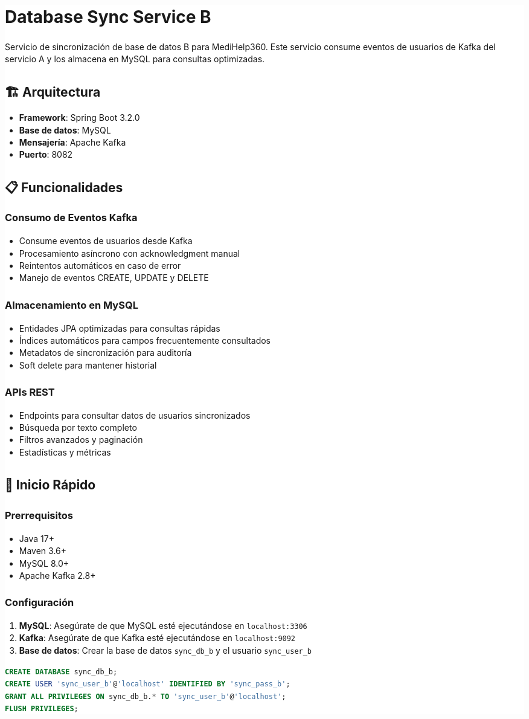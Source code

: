 # Database Sync Service B

Servicio de sincronización de base de datos B para MediHelp360. Este servicio consume eventos de usuarios de Kafka del servicio A y los almacena en MySQL para consultas optimizadas.

## 🏗️ Arquitectura

- **Framework**: Spring Boot 3.2.0
- **Base de datos**: MySQL
- **Mensajería**: Apache Kafka
- **Puerto**: 8082

## 📋 Funcionalidades

### Consumo de Eventos Kafka
- Consume eventos de usuarios desde Kafka
- Procesamiento asíncrono con acknowledgment manual
- Reintentos automáticos en caso de error
- Manejo de eventos CREATE, UPDATE y DELETE

### Almacenamiento en MySQL
- Entidades JPA optimizadas para consultas rápidas
- Índices automáticos para campos frecuentemente consultados
- Metadatos de sincronización para auditoría
- Soft delete para mantener historial

### APIs REST
- Endpoints para consultar datos de usuarios sincronizados
- Búsqueda por texto completo
- Filtros avanzados y paginación
- Estadísticas y métricas

## 🚀 Inicio Rápido

### Prerrequisitos
- Java 17+
- Maven 3.6+
- MySQL 8.0+
- Apache Kafka 2.8+

### Configuración

1. **MySQL**: Asegúrate de que MySQL esté ejecutándose en `localhost:3306`
2. **Kafka**: Asegúrate de que Kafka esté ejecutándose en `localhost:9092`
3. **Base de datos**: Crear la base de datos `sync_db_b` y el usuario `sync_user_b`

```sql
CREATE DATABASE sync_db_b;
CREATE USER 'sync_user_b'@'localhost' IDENTIFIED BY 'sync_pass_b';
GRANT ALL PRIVILEGES ON sync_db_b.* TO 'sync_user_b'@'localhost';
FLUSH PRIVILEGES;
```
